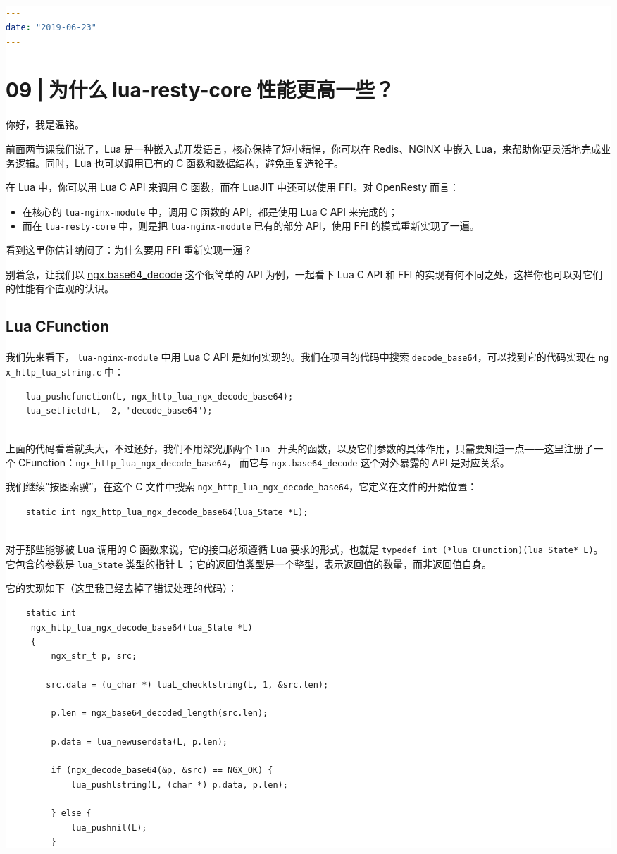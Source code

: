 ```yaml
---
date: "2019-06-23"
---  
```

      
# 09 | 为什么 lua-resty-core 性能更高一些？
你好，我是温铭。

前面两节课我们说了，Lua 是一种嵌入式开发语言，核心保持了短小精悍，你可以在 Redis、NGINX 中嵌入 Lua，来帮助你更灵活地完成业务逻辑。同时，Lua 也可以调用已有的 C 函数和数据结构，避免重复造轮子。

在 Lua 中，你可以用 Lua C API 来调用 C 函数，而在 LuaJIT 中还可以使用 FFI。对 OpenResty 而言：

* 在核心的 `lua-nginx-module` 中，调用 C 函数的 API，都是使用 Lua C API 来完成的；
* 而在 `lua-resty-core` 中，则是把 `lua-nginx-module` 已有的部分 API，使用 FFI 的模式重新实现了一遍。

看到这里你估计纳闷了：为什么要用 FFI 重新实现一遍？

别着急，让我们以 [ngx.base64\_decode](https://github.com/openresty/lua-nginx-module#ngxdecode_base64) 这个很简单的 API 为例，一起看下 Lua C API 和 FFI 的实现有何不同之处，这样你也可以对它们的性能有个直观的认识。

## Lua CFunction

我们先来看下， `lua-nginx-module` 中用 Lua C API 是如何实现的。我们在项目的代码中搜索 `decode_base64`，可以找到它的代码实现在 `ngx_http_lua_string.c` 中：

```
    lua_pushcfunction(L, ngx_http_lua_ngx_decode_base64);
    lua_setfield(L, -2, "decode_base64");
    

```


上面的代码看着就头大，不过还好，我们不用深究那两个 `lua_` 开头的函数，以及它们参数的具体作用，只需要知道一点——这里注册了一个 CFunction：`ngx_http_lua_ngx_decode_base64`， 而它与 `ngx.base64_decode` 这个对外暴露的 API 是对应关系。

我们继续“按图索骥”，在这个 C 文件中搜索 `ngx_http_lua_ngx_decode_base64`，它定义在文件的开始位置：

```
    static int ngx_http_lua_ngx_decode_base64(lua_State *L);
    

```

对于那些能够被 Lua 调用的 C 函数来说，它的接口必须遵循 Lua 要求的形式，也就是 `typedef int (*lua_CFunction)(lua_State* L)`。它包含的参数是 `lua_State` 类型的指针 L ；它的返回值类型是一个整型，表示返回值的数量，而非返回值自身。

它的实现如下（这里我已经去掉了错误处理的代码）：

```
    static int
     ngx_http_lua_ngx_decode_base64(lua_State *L)
     {
         ngx_str_t p, src;
     
        src.data = (u_char *) luaL_checklstring(L, 1, &src.len);
     
         p.len = ngx_base64_decoded_length(src.len);
     
         p.data = lua_newuserdata(L, p.len);
     
         if (ngx_decode_base64(&p, &src) == NGX_OK) {
             lua_pushlstring(L, (char *) p.data, p.len);
     
         } else {
             lua_pushnil(L);
         }
```